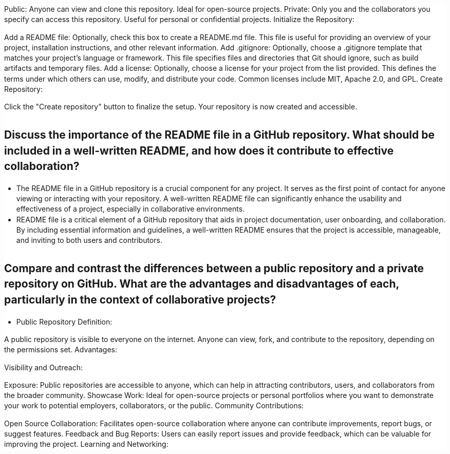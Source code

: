 Public: Anyone can view and clone this repository. Ideal for open-source projects.
Private: Only you and the collaborators you specify can access this repository. Useful for personal or confidential projects.
Initialize the Repository:

Add a README file: Optionally, check this box to create a README.md file. This file is useful for providing an overview of your project, installation instructions, and other relevant information.
Add .gitignore: Optionally, choose a .gitignore template that matches your project’s language or framework. This file specifies files and directories that Git should ignore, such as build artifacts and temporary files.
Add a license: Optionally, choose a license for your project from the list provided. This defines the terms under which others can use, modify, and distribute your code. Common licenses include MIT, Apache 2.0, and GPL.
Create Repository:

Click the "Create repository" button to finalize the setup. Your repository is now created and accessible.
## Discuss the importance of the README file in a GitHub repository. What should be included in a well-written README, and how does it contribute to effective collaboration?
- The README file in a GitHub repository is a crucial component for any project. It serves as the first point of contact for anyone viewing or interacting with your repository. A well-written README file can significantly enhance the usability and effectiveness of a project, especially in collaborative environments.
- README file is a critical element of a GitHub repository that aids in project documentation, user onboarding, and collaboration. By including essential information and guidelines, a well-written README ensures that the project is accessible, manageable, and inviting to both users and contributors.

## Compare and contrast the differences between a public repository and a private repository on GitHub. What are the advantages and disadvantages of each, particularly in the context of collaborative projects?
- Public Repository
Definition:

A public repository is visible to everyone on the internet. Anyone can view, fork, and contribute to the repository, depending on the permissions set.
Advantages:

Visibility and Outreach:

Exposure: Public repositories are accessible to anyone, which can help in attracting contributors, users, and collaborators from the broader community.
Showcase Work: Ideal for open-source projects or personal portfolios where you want to demonstrate your work to potential employers, collaborators, or the public.
Community Contributions:

Open Source Collaboration: Facilitates open-source collaboration where anyone can contribute improvements, report bugs, or suggest features.
Feedback and Bug Reports: Users can easily report issues and provide feedback, which can be valuable for improving the project.
Learning and Networking:
